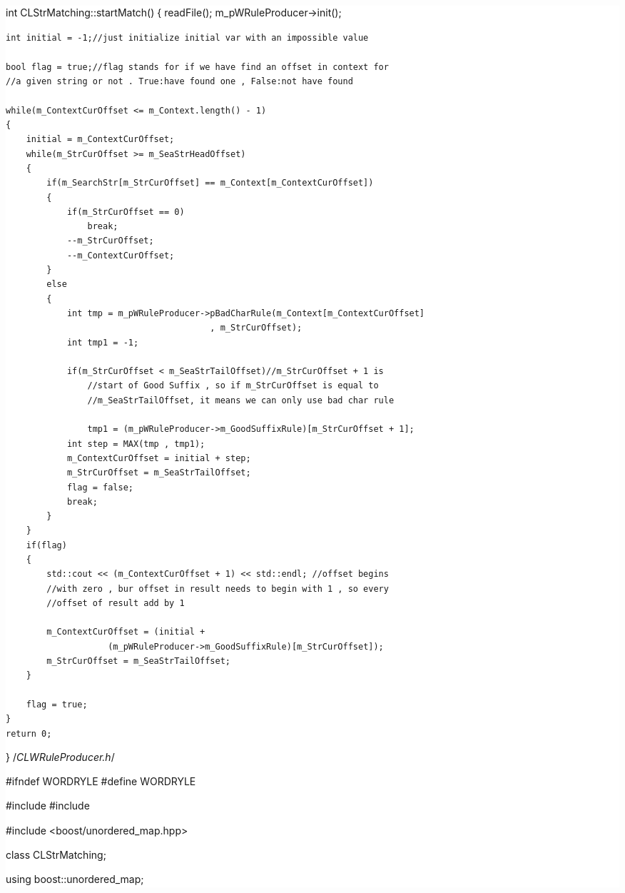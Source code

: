 
int CLStrMatching::startMatch()
{
    readFile();
    m_pWRuleProducer->init();

    int initial = -1;//just initialize initial var with an impossible value

    bool flag = true;//flag stands for if we have find an offset in context for
    //a given string or not . True:have found one , False:not have found

    while(m_ContextCurOffset <= m_Context.length() - 1)
    {
        initial = m_ContextCurOffset;
        while(m_StrCurOffset >= m_SeaStrHeadOffset)
        {
            if(m_SearchStr[m_StrCurOffset] == m_Context[m_ContextCurOffset])
            {
                if(m_StrCurOffset == 0)
                    break;
                --m_StrCurOffset;
                --m_ContextCurOffset;
            }
            else
            {
                int tmp = m_pWRuleProducer->pBadCharRule(m_Context[m_ContextCurOffset]
                                            , m_StrCurOffset);
                int tmp1 = -1;

                if(m_StrCurOffset < m_SeaStrTailOffset)//m_StrCurOffset + 1 is
                    //start of Good Suffix , so if m_StrCurOffset is equal to
                    //m_SeaStrTailOffset, it means we can only use bad char rule

                    tmp1 = (m_pWRuleProducer->m_GoodSuffixRule)[m_StrCurOffset + 1];
                int step = MAX(tmp , tmp1);
                m_ContextCurOffset = initial + step;
                m_StrCurOffset = m_SeaStrTailOffset;
                flag = false;
                break;
            }
        }
        if(flag)
        {
            std::cout << (m_ContextCurOffset + 1) << std::endl; //offset begins
            //with zero , bur offset in result needs to begin with 1 , so every
            //offset of result add by 1

            m_ContextCurOffset = (initial +
                        (m_pWRuleProducer->m_GoodSuffixRule)[m_StrCurOffset]);
            m_StrCurOffset = m_SeaStrTailOffset;
        }

        flag = true;
    }
    return 0;
}
/*CLWRuleProducer.h*/

#ifndef WORDRYLE
#define WORDRYLE

#include <string>
#include <utility>

#include <boost/unordered_map.hpp>

class CLStrMatching;

using boost::unordered_map;


[^1]: <http://www.ruanyifeng.com/blog/2013/05/boyer-moore_string_search_algorithm.html>